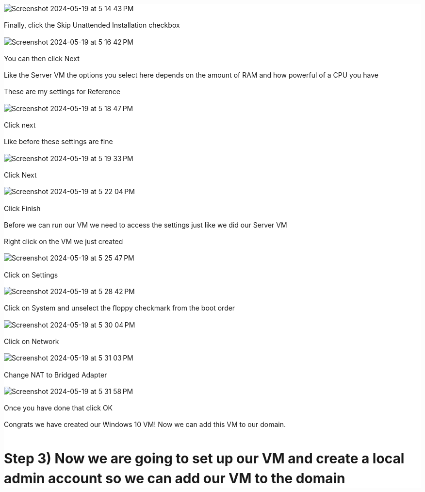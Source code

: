 <img width="948" alt="Screenshot 2024-05-19 at 5 14 43 PM" src="https://github.com/Jtalbert15/Adding-A-computer-to-our-domain/assets/66844406/ac1ccaff-834c-4ad1-bfa3-9e5f8077ccff">

Finally, click the Skip Unattended Installation checkbox


<img width="953" alt="Screenshot 2024-05-19 at 5 16 42 PM" src="https://github.com/Jtalbert15/Adding-A-computer-to-our-domain/assets/66844406/4cc1d0a0-a5d5-4426-8891-9998a621f560">

You can then click Next

Like the Server VM the options you select here depends on the amount of RAM and how powerful of a CPU you have

These are my settings for Reference

<img width="952" alt="Screenshot 2024-05-19 at 5 18 47 PM" src="https://github.com/Jtalbert15/Adding-A-computer-to-our-domain/assets/66844406/8ba52db0-3678-4629-9a73-5b9ec0d112b4">

Click next

Like before these settings are fine 

<img width="948" alt="Screenshot 2024-05-19 at 5 19 33 PM" src="https://github.com/Jtalbert15/Adding-A-computer-to-our-domain/assets/66844406/a336e98f-b4fc-45c5-b779-b492965e99fe">

Click Next


<img width="939" alt="Screenshot 2024-05-19 at 5 22 04 PM" src="https://github.com/Jtalbert15/Adding-A-computer-to-our-domain/assets/66844406/e4656fe8-2953-4c9b-959e-b2b37006b80a">

Click Finish

Before we can run our VM we need to access the settings just like we did our Server VM

Right click on the VM we just created 

<img width="678" alt="Screenshot 2024-05-19 at 5 25 47 PM" src="https://github.com/Jtalbert15/Adding-A-computer-to-our-domain/assets/66844406/1ed9e863-e951-4290-b573-41cc66d8b084">

Click on Settings

<img width="695" alt="Screenshot 2024-05-19 at 5 28 42 PM" src="https://github.com/Jtalbert15/Adding-A-computer-to-our-domain/assets/66844406/7b1ff822-547f-49c0-86d6-cc298482656c">

Click on System and unselect the floppy checkmark from the boot order

<img width="692" alt="Screenshot 2024-05-19 at 5 30 04 PM" src="https://github.com/Jtalbert15/Adding-A-computer-to-our-domain/assets/66844406/8bba309c-3003-4c07-9a04-f6707aaf6197">

Click on Network 

<img width="743" alt="Screenshot 2024-05-19 at 5 31 03 PM" src="https://github.com/Jtalbert15/Adding-A-computer-to-our-domain/assets/66844406/59647b2d-b66d-49ad-b4e0-c1c03e97ad7e">

Change NAT to Bridged Adapter

<img width="696" alt="Screenshot 2024-05-19 at 5 31 58 PM" src="https://github.com/Jtalbert15/Adding-A-computer-to-our-domain/assets/66844406/380e69d4-6d3c-4f69-bc25-a15935da1d50">

Once you have done that click OK

Congrats we have created our Windows 10 VM! Now we can add this VM to our domain.

<h1>Step 3) Now we are going to set up our VM and create a local admin account so we can add our VM to the domain </h1>
